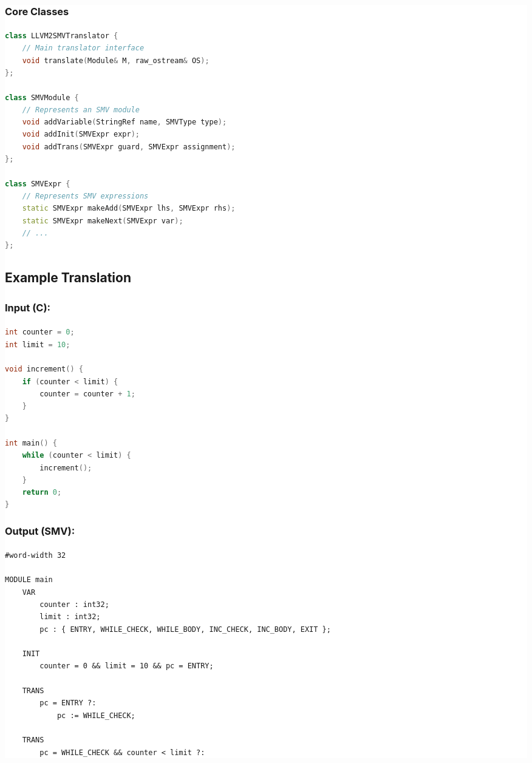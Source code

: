 ### Core Classes

```cpp
class LLVM2SMVTranslator {
    // Main translator interface
    void translate(Module& M, raw_ostream& OS);
};

class SMVModule {
    // Represents an SMV module
    void addVariable(StringRef name, SMVType type);
    void addInit(SMVExpr expr);
    void addTrans(SMVExpr guard, SMVExpr assignment);
};

class SMVExpr {
    // Represents SMV expressions
    static SMVExpr makeAdd(SMVExpr lhs, SMVExpr rhs);
    static SMVExpr makeNext(SMVExpr var);
    // ...
};
```

## Example Translation

### Input (C):
```c
int counter = 0;
int limit = 10;

void increment() {
    if (counter < limit) {
        counter = counter + 1;
    }
}

int main() {
    while (counter < limit) {
        increment();
    }
    return 0;
}
```

### Output (SMV):
```smv
#word-width 32

MODULE main
    VAR
        counter : int32;
        limit : int32;
        pc : { ENTRY, WHILE_CHECK, WHILE_BODY, INC_CHECK, INC_BODY, EXIT };

    INIT
        counter = 0 && limit = 10 && pc = ENTRY;

    TRANS
        pc = ENTRY ?:
            pc := WHILE_CHECK;

    TRANS
        pc = WHILE_CHECK && counter < limit ?:
```